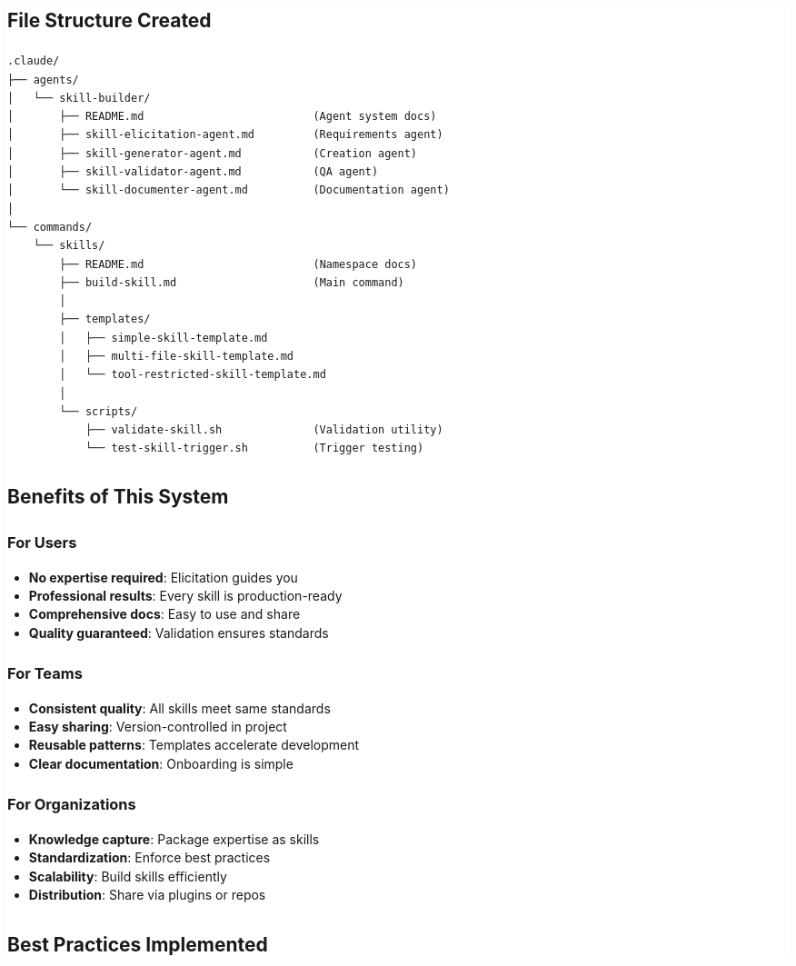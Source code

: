 ## File Structure Created

```
.claude/
├── agents/
│   └── skill-builder/
│       ├── README.md                          (Agent system docs)
│       ├── skill-elicitation-agent.md         (Requirements agent)
│       ├── skill-generator-agent.md           (Creation agent)
│       ├── skill-validator-agent.md           (QA agent)
│       └── skill-documenter-agent.md          (Documentation agent)
│
└── commands/
    └── skills/
        ├── README.md                          (Namespace docs)
        ├── build-skill.md                     (Main command)
        │
        ├── templates/
        │   ├── simple-skill-template.md
        │   ├── multi-file-skill-template.md
        │   └── tool-restricted-skill-template.md
        │
        └── scripts/
            ├── validate-skill.sh              (Validation utility)
            └── test-skill-trigger.sh          (Trigger testing)
```

## Benefits of This System

### For Users
- **No expertise required**: Elicitation guides you
- **Professional results**: Every skill is production-ready
- **Comprehensive docs**: Easy to use and share
- **Quality guaranteed**: Validation ensures standards

### For Teams
- **Consistent quality**: All skills meet same standards
- **Easy sharing**: Version-controlled in project
- **Reusable patterns**: Templates accelerate development
- **Clear documentation**: Onboarding is simple

### For Organizations
- **Knowledge capture**: Package expertise as skills
- **Standardization**: Enforce best practices
- **Scalability**: Build skills efficiently
- **Distribution**: Share via plugins or repos

## Best Practices Implemented
